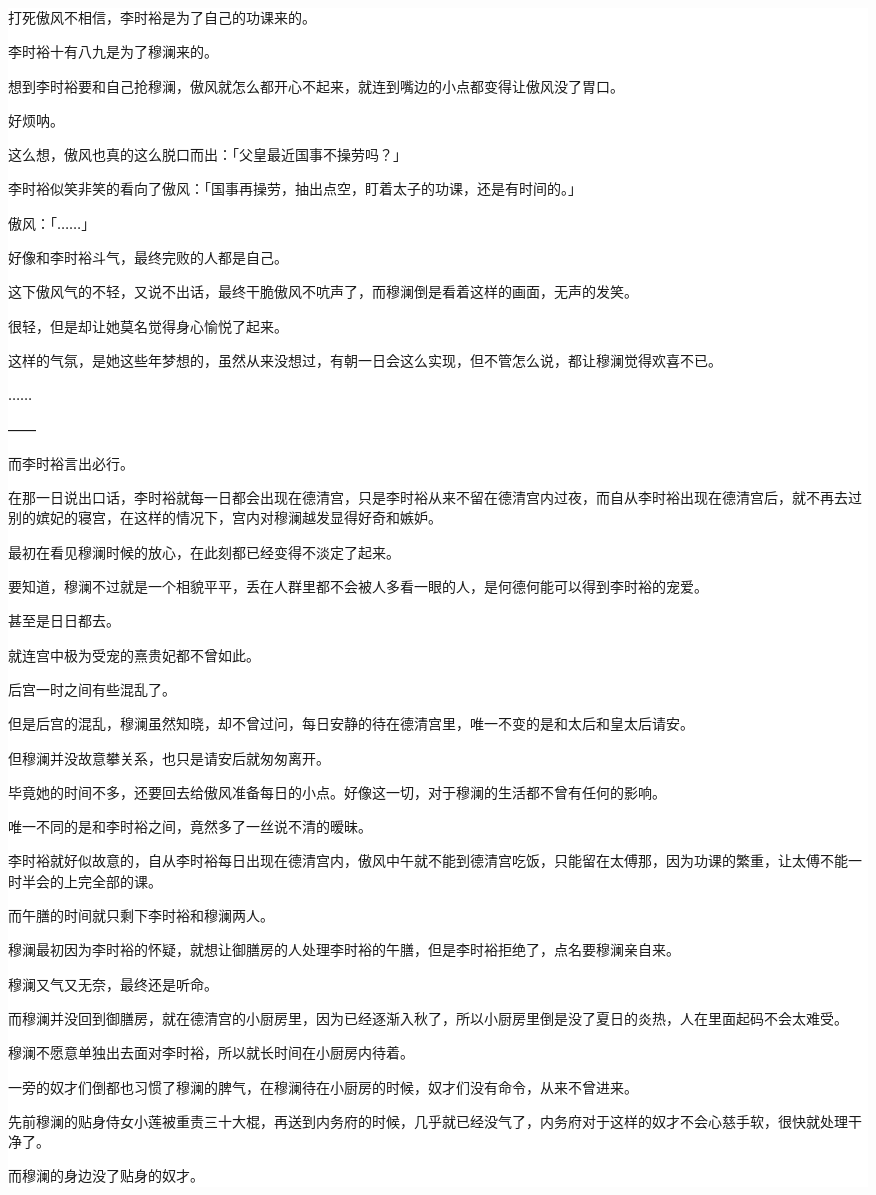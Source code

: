 打死傲风不相信，李时裕是为了自己的功课来的。

李时裕十有八九是为了穆澜来的。

想到李时裕要和自己抢穆澜，傲风就怎么都开心不起来，就连到嘴边的小点都变得让傲风没了胃口。

好烦呐。

这么想，傲风也真的这么脱口而出：「父皇最近国事不操劳吗？」

李时裕似笑非笑的看向了傲风：「国事再操劳，抽出点空，盯着太子的功课，还是有时间的。」

傲风：「……」

好像和李时裕斗气，最终完败的人都是自己。

这下傲风气的不轻，又说不出话，最终干脆傲风不吭声了，而穆澜倒是看着这样的画面，无声的发笑。

很轻，但是却让她莫名觉得身心愉悦了起来。

这样的气氛，是她这些年梦想的，虽然从来没想过，有朝一日会这么实现，但不管怎么说，都让穆澜觉得欢喜不已。

……

——

而李时裕言出必行。

在那一日说出口话，李时裕就每一日都会出现在德清宫，只是李时裕从来不留在德清宫内过夜，而自从李时裕出现在德清宫后，就不再去过别的嫔妃的寝宫，在这样的情况下，宫内对穆澜越发显得好奇和嫉妒。

最初在看见穆澜时候的放心，在此刻都已经变得不淡定了起来。

要知道，穆澜不过就是一个相貌平平，丢在人群里都不会被人多看一眼的人，是何德何能可以得到李时裕的宠爱。

甚至是日日都去。

就连宫中极为受宠的熹贵妃都不曾如此。

后宫一时之间有些混乱了。

但是后宫的混乱，穆澜虽然知晓，却不曾过问，每日安静的待在德清宫里，唯一不变的是和太后和皇太后请安。

但穆澜并没故意攀关系，也只是请安后就匆匆离开。

毕竟她的时间不多，还要回去给傲风准备每日的小点。好像这一切，对于穆澜的生活都不曾有任何的影响。

唯一不同的是和李时裕之间，竟然多了一丝说不清的暧昧。

李时裕就好似故意的，自从李时裕每日出现在德清宫内，傲风中午就不能到德清宫吃饭，只能留在太傅那，因为功课的繁重，让太傅不能一时半会的上完全部的课。

而午膳的时间就只剩下李时裕和穆澜两人。

穆澜最初因为李时裕的怀疑，就想让御膳房的人处理李时裕的午膳，但是李时裕拒绝了，点名要穆澜亲自来。

穆澜又气又无奈，最终还是听命。

而穆澜并没回到御膳房，就在德清宫的小厨房里，因为已经逐渐入秋了，所以小厨房里倒是没了夏日的炎热，人在里面起码不会太难受。

穆澜不愿意单独出去面对李时裕，所以就长时间在小厨房内待着。

一旁的奴才们倒都也习惯了穆澜的脾气，在穆澜待在小厨房的时候，奴才们没有命令，从来不曾进来。

先前穆澜的贴身侍女小莲被重责三十大棍，再送到内务府的时候，几乎就已经没气了，内务府对于这样的奴才不会心慈手软，很快就处理干净了。

而穆澜的身边没了贴身的奴才。
